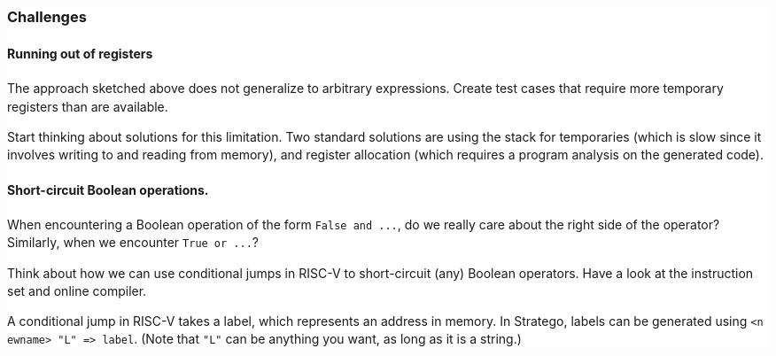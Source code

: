 
### Challenges

#### Running out of registers

The approach sketched above does not generalize to arbitrary expressions.
Create test cases that require more temporary registers than are available.

Start thinking about solutions for this limitation. Two standard solutions are using the stack for temporaries (which is slow since it involves writing to and reading from memory), and register allocation (which requires a program analysis on the generated code).

#### <a name="shortcircuit"></a>Short-circuit Boolean operations.

When encountering a Boolean operation of the form `False and ...`, do we really care about the right side of the operator? Similarly, when we encounter `True or ...`?

Think about how we can use conditional jumps in RISC-V to short-circuit (any) Boolean operators. Have a look at the instruction set and online compiler.

A conditional jump in RISC-V takes a label, which represents an address in memory. In Stratego, labels can be generated using `<newname> "L" => label`. (Note that `"L"` can be anything you want, as long as it is a string.) 
